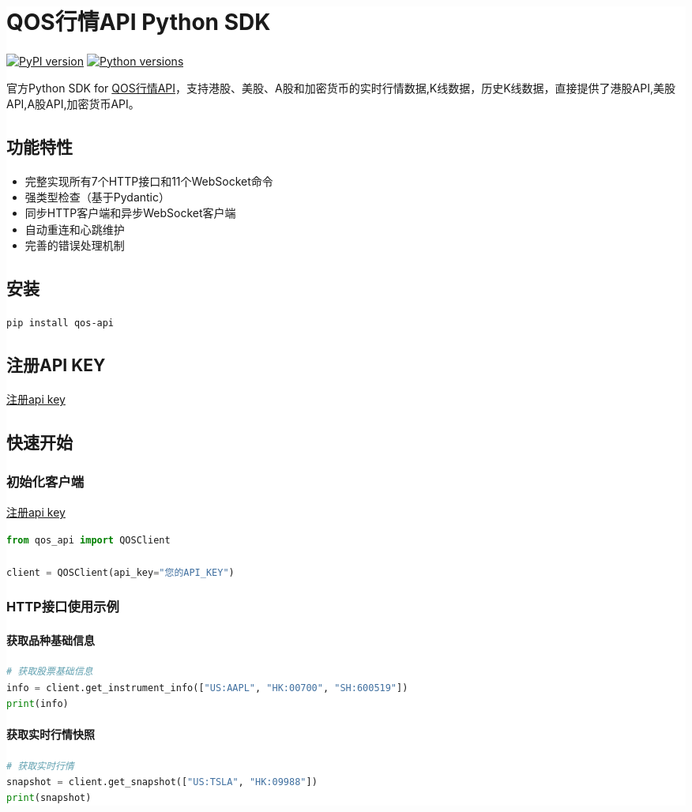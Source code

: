 # QOS行情API Python SDK

[![PyPI version](https://img.shields.io/pypi/v/qos-api)](https://pypi.org/project/qos-api/)
[![Python versions](https://img.shields.io/pypi/pyversions/qos-api)](https://pypi.org/project/qos-api/)

官方Python SDK for [QOS行情API](https://qos.hk)，支持港股、美股、A股和加密货币的实时行情数据,K线数据，历史K线数据，直接提供了港股API,美股API,A股API,加密货币API。

## 功能特性

- 完整实现所有7个HTTP接口和11个WebSocket命令
- 强类型检查（基于Pydantic）
- 同步HTTP客户端和异步WebSocket客户端
- 自动重连和心跳维护
- 完善的错误处理机制

## 安装

```bash
pip install qos-api
```

## 注册API KEY
[注册api key](https://qos.hk)

## 快速开始

### 初始化客户端
[注册api key](https://qos.hk)
```python
from qos_api import QOSClient

client = QOSClient(api_key="您的API_KEY")
```

### HTTP接口使用示例

#### 获取品种基础信息

```python
# 获取股票基础信息
info = client.get_instrument_info(["US:AAPL", "HK:00700", "SH:600519"])
print(info)
```

#### 获取实时行情快照

```python
# 获取实时行情
snapshot = client.get_snapshot(["US:TSLA", "HK:09988"])
print(snapshot)
```
